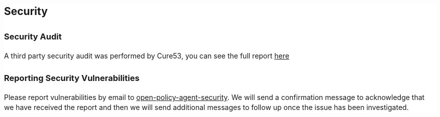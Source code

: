 ## Security

### Security Audit

A third party security audit was performed by Cure53, you can see the full report [here](SECURITY_AUDIT.pdf)

### Reporting Security Vulnerabilities

Please report vulnerabilities by email to [open-policy-agent-security](mailto:open-policy-agent-security@googlegroups.com).
We will send a confirmation message to acknowledge that we have received the
report and then we will send additional messages to follow up once the issue
has been investigated.
